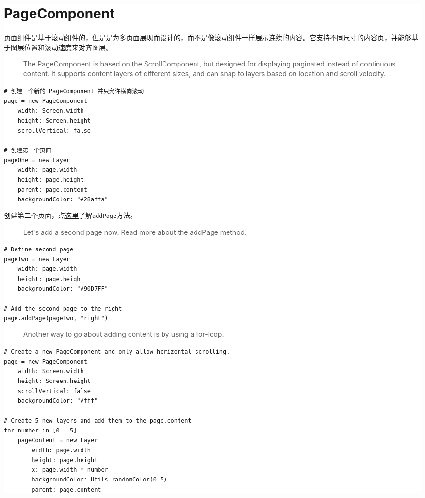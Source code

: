 # PageComponent

页面组件是基于滚动组件的，但是是为多页面展现而设计的，而不是像滚动组件一样展示连续的内容。它支持不同尺寸的内容页，并能够基于图层位置和滚动速度来对齐图层。
>The PageComponent is based on the ScrollComponent, but designed for displaying paginated instead of continuous content. It supports content layers of different sizes, and can snap to layers based on location and scroll velocity.

    # 创建一个新的 PageComponent 并只允许横向滚动
    page = new PageComponent
        width: Screen.width
        height: Screen.height
        scrollVertical: false
     
    # 创建第一个页面
    pageOne = new Layer
        width: page.width
        height: page.height
        parent: page.content
        backgroundColor: "#28affa"

创建第二个页面，点[这里](#pageComponent.addPage)了解`addPage`方法。
>Let's add a second page now. Read more about the addPage method.

    # Define second page 
    pageTwo = new Layer
        width: page.width
        height: page.height
        backgroundColor: "#90D7FF"
     
    # Add the second page to the right 
    page.addPage(pageTwo, "right")

>Another way to go about adding content is by using a for-loop.

    # Create a new PageComponent and only allow horizontal scrolling. 
    page = new PageComponent
        width: Screen.width
        height: Screen.height
        scrollVertical: false
        backgroundColor: "#fff"
     
    # Create 5 new layers and add them to the page.content 
    for number in [0...5]
        pageContent = new Layer
            width: page.width
            height: page.height
            x: page.width * number
            backgroundColor: Utils.randomColor(0.5)
            parent: page.content
     